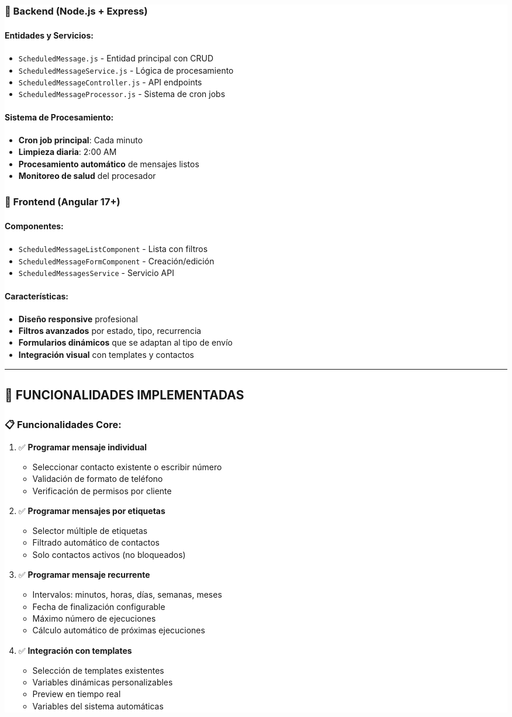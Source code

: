 ### **🔧 Backend (Node.js + Express)**

#### **Entidades y Servicios:**
- `ScheduledMessage.js` - Entidad principal con CRUD
- `ScheduledMessageService.js` - Lógica de procesamiento
- `ScheduledMessageController.js` - API endpoints
- `ScheduledMessageProcessor.js` - Sistema de cron jobs

#### **Sistema de Procesamiento:**
- **Cron job principal**: Cada minuto
- **Limpieza diaria**: 2:00 AM
- **Procesamiento automático** de mensajes listos
- **Monitoreo de salud** del procesador

### **🎨 Frontend (Angular 17+)**

#### **Componentes:**
- `ScheduledMessageListComponent` - Lista con filtros
- `ScheduledMessageFormComponent` - Creación/edición
- `ScheduledMessagesService` - Servicio API

#### **Características:**
- **Diseño responsive** profesional
- **Filtros avanzados** por estado, tipo, recurrencia
- **Formularios dinámicos** que se adaptan al tipo de envío
- **Integración visual** con templates y contactos

---

## 🚀 **FUNCIONALIDADES IMPLEMENTADAS**

### **📋 Funcionalidades Core:**
1. ✅ **Programar mensaje individual**
   - Seleccionar contacto existente o escribir número
   - Validación de formato de teléfono
   - Verificación de permisos por cliente

2. ✅ **Programar mensajes por etiquetas**
   - Selector múltiple de etiquetas
   - Filtrado automático de contactos
   - Solo contactos activos (no bloqueados)

3. ✅ **Programar mensaje recurrente**
   - Intervalos: minutos, horas, días, semanas, meses
   - Fecha de finalización configurable
   - Máximo número de ejecuciones
   - Cálculo automático de próximas ejecuciones

4. ✅ **Integración con templates**
   - Selección de templates existentes
   - Variables dinámicas personalizables
   - Preview en tiempo real
   - Variables del sistema automáticas
